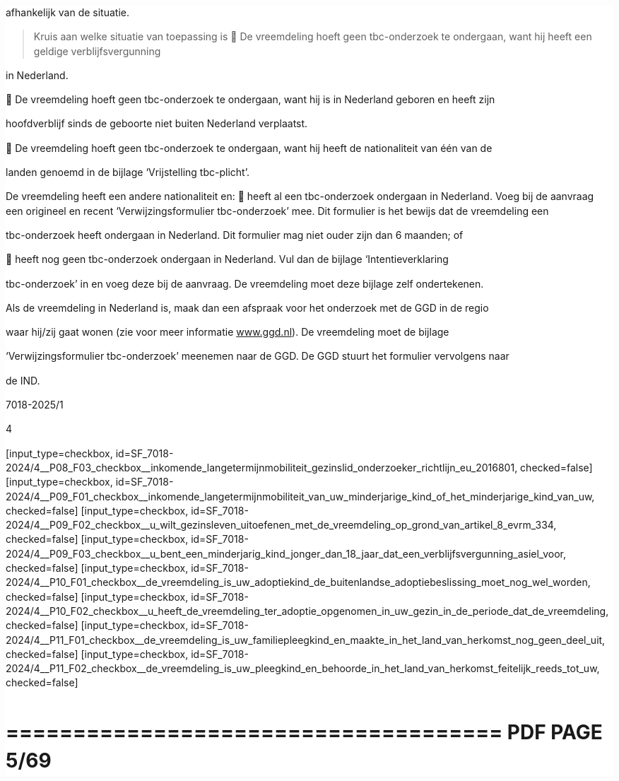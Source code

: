 afhankelijk van de situatie.

> Kruis aan welke situatie van toepassing is
 De vreemdeling hoeft geen tbc-onderzoek te ondergaan, want hij heeft een geldige verblijfsvergunning

in Nederland.

 De vreemdeling hoeft geen tbc-onderzoek te ondergaan, want hij is in Nederland geboren en heeft zijn

hoofdverblijf sinds de geboorte niet buiten Nederland verplaatst.

 De vreemdeling hoeft geen tbc-onderzoek te ondergaan, want hij heeft de nationaliteit van één van de

landen genoemd in de bijlage ‘Vrijstelling tbc-plicht’.

De vreemdeling heeft een andere nationaliteit en:
 heeft al een tbc-onderzoek ondergaan in Nederland. Voeg bij de aanvraag een origineel en recent
‘Verwijzingsformulier tbc-onderzoek’ mee. Dit formulier is het bewijs dat de vreemdeling een

tbc-onderzoek heeft ondergaan in Nederland. Dit formulier mag niet ouder zijn dan 6 maanden; of

 heeft nog geen tbc-onderzoek ondergaan in Nederland. Vul dan de bijlage ‘Intentieverklaring

tbc-onderzoek’ in en voeg deze bij de aanvraag. De vreemdeling moet deze bijlage zelf ondertekenen.

Als de vreemdeling in Nederland is, maak dan een afspraak voor het onderzoek met de GGD in de regio

waar hij/zij gaat wonen (zie voor meer informatie www.ggd.nl). De vreemdeling moet de bijlage

‘Verwijzingsformulier tbc-onderzoek’ meenemen naar de GGD. De GGD stuurt het formulier vervolgens naar

de IND.

7018-2025/1

4


[input_type=checkbox, id=SF_7018-2024/4__P08_F03_checkbox__inkomende_langetermijnmobiliteit_gezinslid_onderzoeker_richtlijn_eu_2016801, checked=false]
[input_type=checkbox, id=SF_7018-2024/4__P09_F01_checkbox__inkomende_langetermijnmobiliteit_van_uw_minderjarige_kind_of_het_minderjarige_kind_van_uw, checked=false]
[input_type=checkbox, id=SF_7018-2024/4__P09_F02_checkbox__u_wilt_gezinsleven_uitoefenen_met_de_vreemdeling_op_grond_van_artikel_8_evrm_334, checked=false]
[input_type=checkbox, id=SF_7018-2024/4__P09_F03_checkbox__u_bent_een_minderjarig_kind_jonger_dan_18_jaar_dat_een_verblijfsvergunning_asiel_voor, checked=false]
[input_type=checkbox, id=SF_7018-2024/4__P10_F01_checkbox__de_vreemdeling_is_uw_adoptiekind_de_buitenlandse_adoptiebeslissing_moet_nog_wel_worden, checked=false]
[input_type=checkbox, id=SF_7018-2024/4__P10_F02_checkbox__u_heeft_de_vreemdeling_ter_adoptie_opgenomen_in_uw_gezin_in_de_periode_dat_de_vreemdeling, checked=false]
[input_type=checkbox, id=SF_7018-2024/4__P11_F01_checkbox__de_vreemdeling_is_uw_familiepleegkind_en_maakte_in_het_land_van_herkomst_nog_geen_deel_uit, checked=false]
[input_type=checkbox, id=SF_7018-2024/4__P11_F02_checkbox__de_vreemdeling_is_uw_pleegkind_en_behoorde_in_het_land_van_herkomst_feitelijk_reeds_tot_uw, checked=false]

=====================================
PDF PAGE 5/69
=====================================
